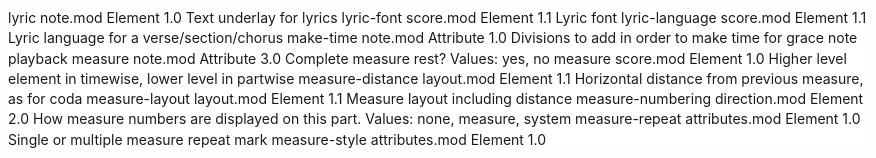 <td>lyric</td>
<td>note.mod</td>
<td>Element</td>
<td style="width: 60px;">1.0</td>
<td>Text underlay for lyrics</td>
</tr><tr class="even">
<td>lyric-font</td>
<td>score.mod</td>
<td>Element</td>
<td style="width: 60px;">1.1</td>
<td>Lyric font</td>
</tr><tr class="odd">
<td>lyric-language</td>
<td>score.mod</td>
<td>Element</td>
<td style="width: 60px;">1.1</td>
<td>Lyric language for a verse/section/chorus</td>
</tr><tr class="even">
<td>make-time</td>
<td>note.mod</td>
<td>Attribute</td>
<td style="width: 60px;">1.0</td>
<td>Divisions to add in order to make time for grace note playback</td>
</tr><tr class="odd">
<td>measure</td>
<td>note.mod</td>
<td>Attribute</td>
<td style="width: 60px;">3.0</td>
<td>Complete measure rest? Values: yes, no</td>
</tr><tr class="even">
<td>measure</td>
<td>score.mod</td>
<td>Element</td>
<td style="width: 60px;">1.0</td>
<td>Higher level element in timewise, lower level in partwise</td>
</tr><tr class="odd">
<td>measure-distance</td>
<td>layout.mod</td>
<td>Element</td>
<td style="width: 60px;">1.1</td>
<td>Horizontal distance from previous measure, as for coda</td>
</tr><tr class="even">
<td>measure-layout</td>
<td>layout.mod</td>
<td>Element</td>
<td style="width: 60px;">1.1</td>
<td>Measure layout including distance</td>
</tr><tr class="odd">
<td>measure-numbering</td>
<td>direction.mod</td>
<td>Element</td>
<td style="width: 60px;">2.0</td>
<td>How measure numbers are displayed on this part. Values: none, measure, system</td>
</tr><tr class="even">
<td>measure-repeat</td>
<td>attributes.mod</td>
<td>Element</td>
<td style="width: 60px;">1.0</td>
<td>Single or multiple measure repeat mark</td>
</tr><tr class="odd">
<td>measure-style</td>
<td>attributes.mod</td>
<td>Element</td>
<td style="width: 60px;">1.0</td>